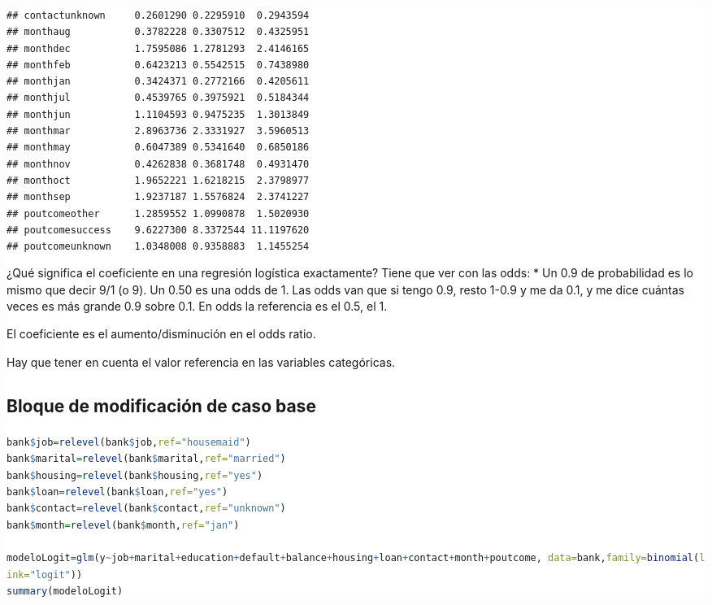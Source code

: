     ## contactunknown     0.2601290 0.2295910  0.2943594
    ## monthaug           0.3782228 0.3307512  0.4325951
    ## monthdec           1.7595086 1.2781293  2.4146165
    ## monthfeb           0.6423213 0.5542515  0.7438980
    ## monthjan           0.3424371 0.2772166  0.4205611
    ## monthjul           0.4539765 0.3975921  0.5184344
    ## monthjun           1.1104593 0.9475235  1.3013849
    ## monthmar           2.8963736 2.3331927  3.5960513
    ## monthmay           0.6047389 0.5341640  0.6850186
    ## monthnov           0.4262838 0.3681748  0.4931470
    ## monthoct           1.9652221 1.6218215  2.3798977
    ## monthsep           1.9237187 1.5576824  2.3741227
    ## poutcomeother      1.2859552 1.0990878  1.5020930
    ## poutcomesuccess    9.6227300 8.3372544 11.1197620
    ## poutcomeunknown    1.0348008 0.9358883  1.1455254

¿Qué significa el coeficiente en una regresión logística exactamente? Tiene que ver con las odds: \* Un 0.9 de probabilidad es lo mismo que decir 9/1 (o 9). Un 0.50 es una odds de 1. Las odds van que si tengo 0.9, resto 1-0.9 y me da 0.1, y me dice cuántas veces es más grande 0.9 sobre 0.1. En odds la referencia es el 0.5, el 1.

El coeficiente es el aumento/disminución en el odds ratio.

Hay que tener en cuenta el valor referencia en las variables categóricas.

Bloque de modificación de caso base
-----------------------------------

``` r
bank$job=relevel(bank$job,ref="housemaid")
bank$marital=relevel(bank$marital,ref="married")
bank$housing=relevel(bank$housing,ref="yes")
bank$loan=relevel(bank$loan,ref="yes")
bank$contact=relevel(bank$contact,ref="unknown")
bank$month=relevel(bank$month,ref="jan")

modeloLogit=glm(y~job+marital+education+default+balance+housing+loan+contact+month+poutcome, data=bank,family=binomial(link="logit"))
summary(modeloLogit)
```
